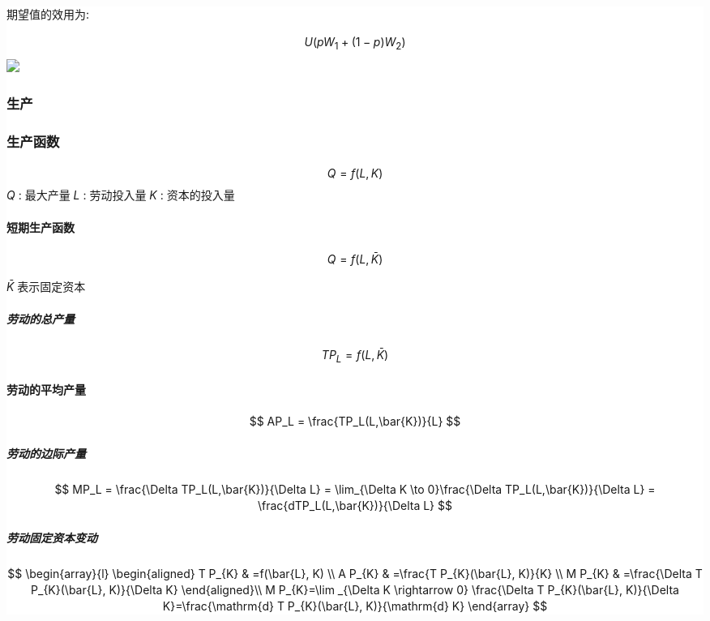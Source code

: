 期望值的效用为:

$$
U(pW_1 + (1-p)W_2)
$$
![](src/img/note/Pasted%20image%2020240430155616.png)



### 生产

### 生产函数

$$
Q= f(L,K)
$$
$Q$ : 最大产量
$L$ : 劳动投入量
$K$ : 资本的投入量



#### 短期生产函数

$$
Q = f(L,\bar{K})
$$

$\bar{K}$ 表示固定资本


##### 劳动的总产量 

$$
TP_L = f(L,\bar{K})
$$

#### 劳动的平均产量

$$
AP_L = \frac{TP_L(L,\bar{K})}{L}
$$

##### 劳动的边际产量

$$
MP_L = \frac{\Delta TP_L(L,\bar{K})}{\Delta L} = \lim_{\Delta K \to 0}\frac{\Delta TP_L(L,\bar{K})}{\Delta L} = \frac{dTP_L(L,\bar{K})}{\Delta L}
$$



##### 劳动固定资本变动

$$
\begin{array}{l}
\begin{aligned}
T P_{K} & =f(\bar{L}, K) \\
A P_{K} & =\frac{T P_{K}(\bar{L}, K)}{K} \\
M P_{K} & =\frac{\Delta T P_{K}(\bar{L}, K)}{\Delta K}
\end{aligned}\\
M P_{K}=\lim _{\Delta K \rightarrow 0} \frac{\Delta T P_{K}(\bar{L}, K)}{\Delta K}=\frac{\mathrm{d} T P_{K}(\bar{L}, K)}{\mathrm{d} K}
\end{array}
$$
